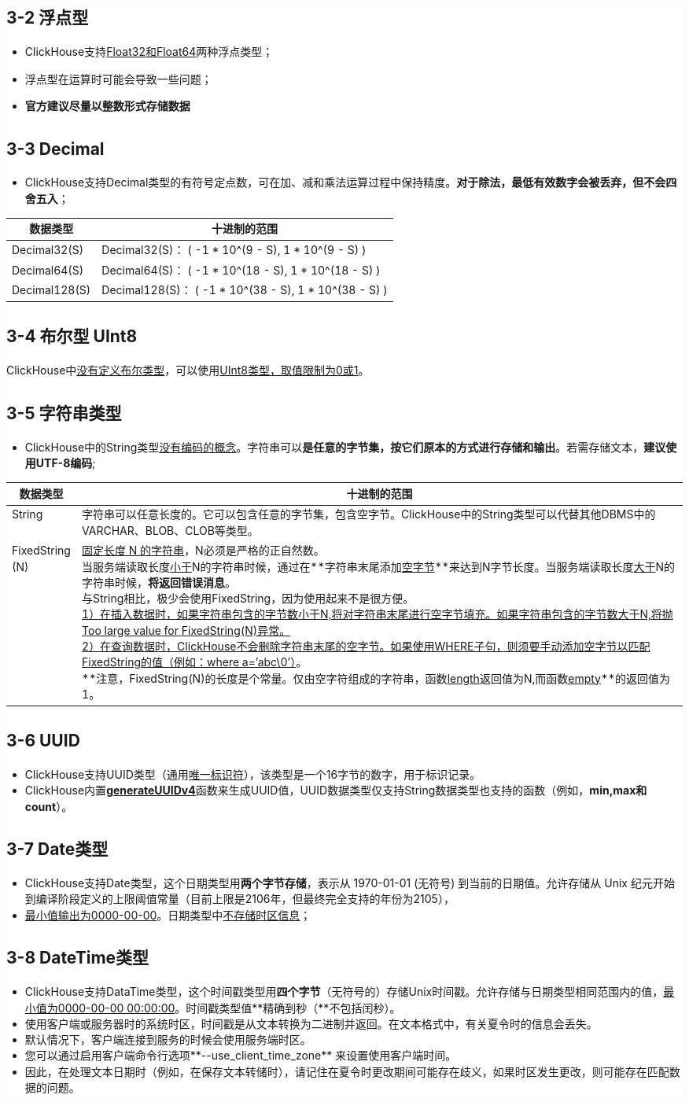 ## 3-2 浮点型

- ClickHouse支持[Float32和Float64]()两种浮点类型；

- 浮点型在运算时可能会导致一些问题；
- **官方建议尽量以整数形式存储数据**

## 3-3 Decimal

- ClickHouse支持Decimal类型的有符号定点数，可在加、减和乘法运算过程中保持精度。**对于除法，最低有效数字会被丢弃，但不会四舍五入**；

| 数据类型      | 十进制的范围                                          |
| ------------- | ----------------------------------------------------- |
| Decimal32(S)  | Decimal32(S)：  ( -1 * 10^(9 - S), 1 * 10^(9 - S) )   |
| Decimal64(S)  | Decimal64(S)：  ( -1 * 10^(18 - S), 1 * 10^(18 - S) ) |
| Decimal128(S) | Decimal128(S)： ( -1 * 10^(38 - S), 1 * 10^(38 - S) ) |

## 3-4 布尔型 UInt8

ClickHouse中[没有定义布尔类型]()，可以使用[UInt8类型，取值限制为0或1]()。

## 3-5 字符串类型

- ClickHouse中的String类型[没有编码的概念]()。字符串可以**是任意的字节集，按它们原本的方式进行存储和输出**。若需存储文本，**建议使用UTF-8编码**;

| 数据类型       | 十进制的范围                                                 |
| -------------- | ------------------------------------------------------------ |
| String         | 字符串可以任意长度的。它可以包含任意的字节集，包含空字节。ClickHouse中的String类型可以代替其他DBMS中的VARCHAR、BLOB、CLOB等类型。 |
| FixedString(N) | [固定长度 N 的字符串]()，N必须是严格的正自然数。<br>当服务端读取长度[小于]()N的字符串时候，通过在**字符串末尾添加[空字节]()**来达到N字节长度。当服务端读取长度[大于]()N的字符串时候，**将返回错误消息**。<br>与String相比，极少会使用FixedString，因为使用起来不是很方便。<br>[1）在插入数据时，如果字符串包含的字节数小于N,将对字符串末尾进行空字节填充。如果字符串包含的字节数大于N,将抛Too large value for FixedString(N)异常。<br>2）在查询数据时，ClickHouse不会删除字符串末尾的空字节。如果使用WHERE子句，则须要手动添加空字节以匹配FixedString的值（例如：where a=’abc\0’）]()。<br>**注意，FixedString(N)的长度是个常量。仅由空字符组成的字符串，函数[length](#array_functions-length)返回值为N,而函数[empty](#string_functions-empty)**的返回值为1。 |

## 3-6 UUID

- ClickHouse支持UUID类型（通用[唯一标识符]()），该类型是一个16字节的数字，用于标识记录。
- ClickHouse内置[**generateUUIDv4**]()函数来生成UUID值，UUID数据类型仅支持String数据类型也支持的函数（例如，**min,max和count**）。



## 3-7 Date类型

- ClickHouse支持Date类型，这个日期类型用**两个字节存储**，表示从 1970-01-01 (无符号) 到当前的日期值。允许存储从 Unix 纪元开始到编译阶段定义的上限阈值常量（目前上限是2106年，但最终完全支持的年份为2105），
- [最小值输出为0000-00-00]()。日期类型中[不存储时区信息]()；



## 3-8 DateTime类型

- ClickHouse支持DataTime类型，这个时间戳类型用**四个字节**（无符号的）存储Unix时间戳。允许存储与日期类型相同范围内的值，[最小值为0000-00-00 00:00:00]()。时间戳类型值**精确到秒（**不包括闰秒）。
- 使用客户端或服务器时的系统时区，时间戳是从文本转换为二进制并返回。在文本格式中，有关夏令时的信息会丢失。
- 默认情况下，客户端连接到服务的时候会使用服务端时区。
- 您可以通过启用客户端命令行选项**--use_client_time_zone** 来设置使用客户端时间。
- 因此，在处理文本日期时（例如，在保存文本转储时），请记住在夏令时更改期间可能存在歧义，如果时区发生更改，则可能存在匹配数据的问题。
